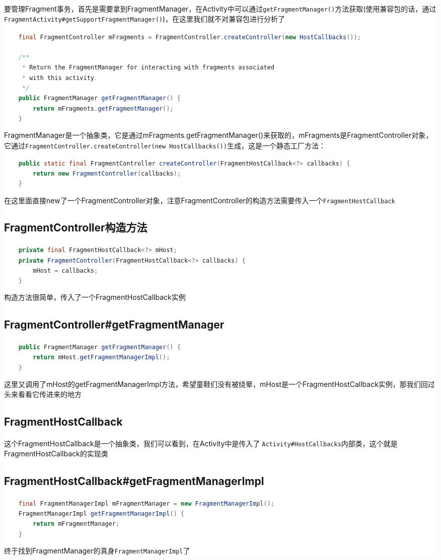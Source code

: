 要管理Fragment事务，首先是需要拿到FragmentManager，在Activity中可以通过`getFragmentManager()`方法获取(使用兼容包的话，通过`FragmentActivity#getSupportFragmentManager()`)，在这里我们就不对兼容包进行分析了

```java
    final FragmentController mFragments = FragmentController.createController(new HostCallbacks());
    
    /**
     * Return the FragmentManager for interacting with fragments associated
     * with this activity.
     */
    public FragmentManager getFragmentManager() {
        return mFragments.getFragmentManager();
    }
```
FragmentManager是一个抽象类，它是通过mFragments.getFragmentManager()来获取的，mFragments是FragmentController对象，它通过`FragmentController.createController(new HostCallbacks())`生成，这是一个静态工厂方法：
```java
    public static final FragmentController createController(FragmentHostCallback<?> callbacks) {
        return new FragmentController(callbacks);
    }
```
在这里面直接new了一个FragmentController对象，注意FragmentController的构造方法需要传入一个`FragmentHostCallback`

## FragmentController构造方法
```java
    private final FragmentHostCallback<?> mHost;
    private FragmentController(FragmentHostCallback<?> callbacks) {
        mHost = callbacks;
    }
```
构造方法很简单，传入了一个FragmentHostCallback实例

## FragmentController#getFragmentManager
```java
    public FragmentManager getFragmentManager() {
        return mHost.getFragmentManagerImpl();
    }
```
这里又调用了mHost的getFragmentManagerImpl方法，希望童鞋们没有被绕晕，mHost是一个FragmentHostCallback实例，那我们回过头来看看它传进来的地方

## FragmentHostCallback
这个FragmentHostCallback是一个抽象类，我们可以看到，在Activity中是传入了 `Activity#HostCallbacks`内部类，这个就是FragmentHostCallback的实现类

## FragmentHostCallback#getFragmentManagerImpl
```java
    final FragmentManagerImpl mFragmentManager = new FragmentManagerImpl();
    FragmentManagerImpl getFragmentManagerImpl() {
        return mFragmentManager;
    }
```
终于找到FragmentManager的真身`FragmentManagerImpl`了
